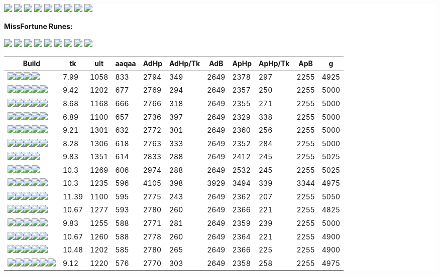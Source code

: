 

![](/Styles/Resolve/GraspOfTheUndying/GraspOfTheUndying.png)
![](/Styles/Resolve/Demolish/Demolish.png)
![](/Styles/Resolve/SecondWind/SecondWind.png)
![](/Styles/Resolve/Overgrowth/Overgrowth.png)
![](/Styles/Inspiration/MagicalFootwear/MagicalFootwear.png)
![](/Styles/Resolve/ApproachVelocity/ApproachVelocity.png)
![](/StatMods/StatModsAttackSpeedIcon.png)
![](/StatMods/StatModsArmorIcon.png)
![](/StatMods/StatModsHealthScalingIcon.png)



**MissFortune Runes:**


![](/Styles/Precision/PressTheAttack/PressTheAttack.png)
![](/Styles/Precision/Overheal.png)
![](/Styles/Precision/LegendAlacrity/LegendAlacrity.png)
![](/Styles/Precision/CutDown/CutDown.png)
![](/Styles/Sorcery/AbsoluteFocus/AbsoluteFocus.png)
![](/Styles/Sorcery/GatheringStorm/GatheringStorm.png)
![](/StatMods/StatModsAttackSpeedIcon.png)
![](/StatMods/StatModsAdaptiveForceIcon.png)
![](/StatMods/StatModsArmorIcon.png)





 Build |tk|ult|aaqaa|AdHp|AdHp/Tk|AdB|ApHp|ApHp/Tk|ApB|g
-|-|-|-|-|-|-|-|-|-|-
![](/item/3153.png)![](/item/1001.png)![](/item/1055.png)![](/item/1037.png)|7.99|1058|833|2794|349|2649|2378|297|2255|4925
![](/item/3095.png)![](/item/1001.png)![](/item/1053.png)![](/item/1055.png)![](/item/1036.png)|9.42|1202|677|2769|294|2649|2357|250|2255|5000
![](/item/3087.png)![](/item/1001.png)![](/item/1053.png)![](/item/1055.png)![](/item/1036.png)|8.68|1168|666|2766|318|2649|2355|271|2255|5000
![](/item/6672.png)![](/item/1001.png)![](/item/1053.png)![](/item/1055.png)![](/item/1036.png)|6.89|1100|657|2736|397|2649|2329|338|2255|5000
![](/item/3036.png)![](/item/1001.png)![](/item/1053.png)![](/item/1055.png)![](/item/1036.png)|9.21|1301|632|2772|301|2649|2360|256|2255|5000
![](/item/6676.png)![](/item/1001.png)![](/item/1053.png)![](/item/1055.png)![](/item/1036.png)|8.28|1306|618|2763|333|2649|2352|284|2255|5000
![](/item/3074.png)![](/item/1001.png)![](/item/1055.png)![](/item/1037.png)|9.83|1351|614|2833|288|2649|2412|245|2255|5025
![](/item/3072.png)![](/item/1001.png)![](/item/1055.png)![](/item/1037.png)|10.3|1269|606|2974|288|2649|2532|245|2255|5025
![](/item/6673.png)![](/item/1001.png)![](/item/1055.png)![](/item/1037.png)![](/item/1036.png)|10.3|1235|596|4105|398|3929|3494|339|3344|4975
![](/item/3094.png)![](/item/1053.png)![](/item/1055.png)![](/item/1036.png)![](/item/1036.png)|11.39|1100|595|2775|243|2649|2362|207|2255|5050
![](/item/3179.png)![](/item/1001.png)![](/item/1053.png)![](/item/1055.png)![](/item/1037.png)|10.67|1277|593|2780|260|2649|2366|221|2255|4825
![](/item/6696.png)![](/item/1001.png)![](/item/1053.png)![](/item/1055.png)![](/item/1036.png)|9.83|1255|588|2771|281|2649|2359|239|2255|5000
![](/item/3004.png)![](/item/1001.png)![](/item/1053.png)![](/item/1055.png)![](/item/1036.png)|10.67|1260|588|2778|260|2649|2364|221|2255|4900
![](/item/3508.png)![](/item/1001.png)![](/item/1053.png)![](/item/1055.png)![](/item/1036.png)|10.48|1202|585|2780|265|2649|2366|225|2255|4900
![](/item/3006.png)![](/item/1053.png)![](/item/1055.png)![](/item/1038.png)![](/item/1037.png)![](/item/1036.png)|9.12|1220|576|2770|303|2649|2358|258|2255|4975